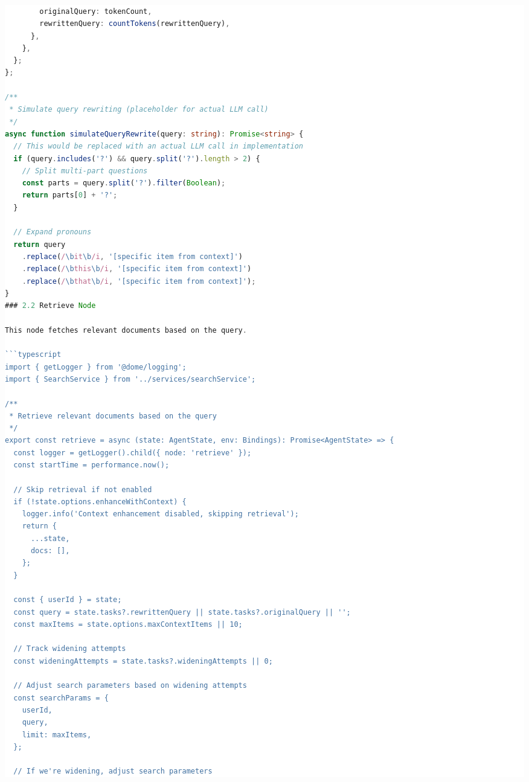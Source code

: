 ```typescript
        originalQuery: tokenCount,
        rewrittenQuery: countTokens(rewrittenQuery),
      },
    },
  };
};

/**
 * Simulate query rewriting (placeholder for actual LLM call)
 */
async function simulateQueryRewrite(query: string): Promise<string> {
  // This would be replaced with an actual LLM call in implementation
  if (query.includes('?') && query.split('?').length > 2) {
    // Split multi-part questions
    const parts = query.split('?').filter(Boolean);
    return parts[0] + '?';
  }
  
  // Expand pronouns
  return query
    .replace(/\bit\b/i, '[specific item from context]')
    .replace(/\bthis\b/i, '[specific item from context]')
    .replace(/\bthat\b/i, '[specific item from context]');
}
### 2.2 Retrieve Node

This node fetches relevant documents based on the query.

```typescript
import { getLogger } from '@dome/logging';
import { SearchService } from '../services/searchService';

/**
 * Retrieve relevant documents based on the query
 */
export const retrieve = async (state: AgentState, env: Bindings): Promise<AgentState> => {
  const logger = getLogger().child({ node: 'retrieve' });
  const startTime = performance.now();
  
  // Skip retrieval if not enabled
  if (!state.options.enhanceWithContext) {
    logger.info('Context enhancement disabled, skipping retrieval');
    return {
      ...state,
      docs: [],
    };
  }
  
  const { userId } = state;
  const query = state.tasks?.rewrittenQuery || state.tasks?.originalQuery || '';
  const maxItems = state.options.maxContextItems || 10;
  
  // Track widening attempts
  const wideningAttempts = state.tasks?.wideningAttempts || 0;
  
  // Adjust search parameters based on widening attempts
  const searchParams = {
    userId,
    query,
    limit: maxItems,
  };
  
  // If we're widening, adjust search parameters
```